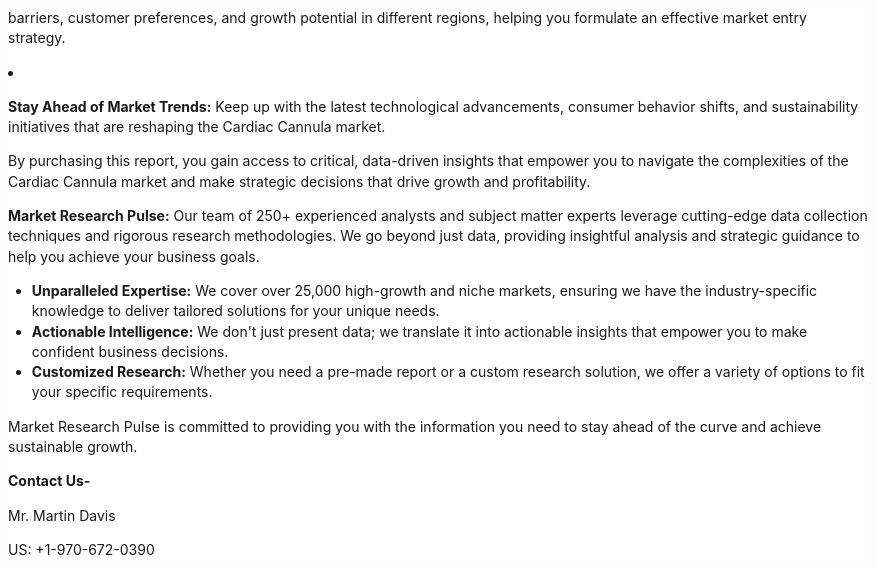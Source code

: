 barriers, customer preferences, and growth potential in different regions, helping you formulate an effective market entry strategy.</p></li><li><p><strong>Stay Ahead of Market Trends:</strong> Keep up with the latest technological advancements, consumer behavior shifts, and sustainability initiatives that are reshaping the Cardiac Cannula market.</p></li></ol><p>By purchasing this report, you gain access to critical, data-driven insights that empower you to navigate the complexities of the Cardiac Cannula market and make strategic decisions that drive growth and profitability.</p><p><strong>Market Research Pulse:</strong>&nbsp;Our team of 250+ experienced analysts and subject matter experts leverage cutting-edge data collection techniques and rigorous research methodologies. We go beyond just data, providing insightful analysis and strategic guidance to help you achieve your business goals.</p><ul><li><strong>Unparalleled Expertise:</strong>&nbsp;We cover over 25,000 high-growth and niche markets, ensuring we have the industry-specific knowledge to deliver tailored solutions for your unique needs.</li><li><strong>Actionable Intelligence:</strong>&nbsp;We don't just present data; we translate it into actionable insights that empower you to make confident business decisions.</li><li><strong>Customized Research:</strong>&nbsp;Whether you need a pre-made report or a custom research solution, we offer a variety of options to fit your specific requirements.</li></ul><p>Market Research Pulse is committed to providing you with the information you need to stay ahead of the curve and achieve sustainable growth.</p><p><strong>Contact Us-</strong></p><p>Mr. Martin Davis</p><p>US: +1-970-672-0390</p>

